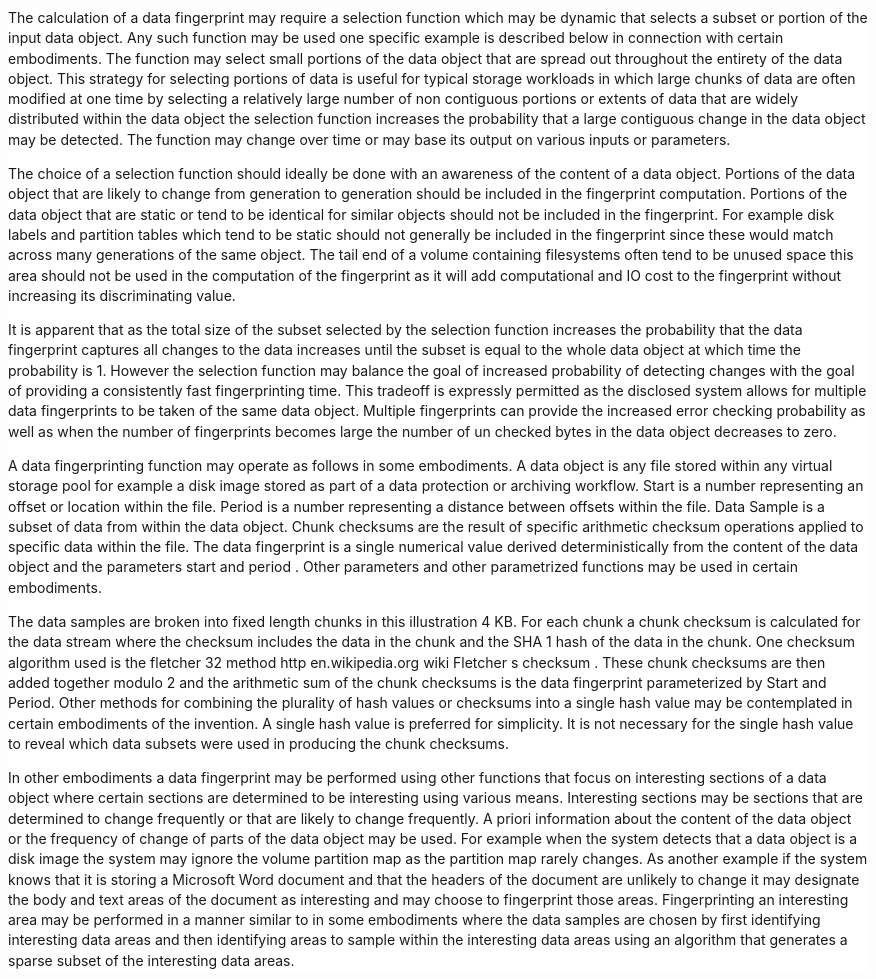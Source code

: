 The calculation of a data fingerprint may require a selection function which may be dynamic that selects a subset or portion of the input data object. Any such function may be used one specific example is described below in connection with certain embodiments. The function may select small portions of the data object that are spread out throughout the entirety of the data object. This strategy for selecting portions of data is useful for typical storage workloads in which large chunks of data are often modified at one time by selecting a relatively large number of non contiguous portions or extents of data that are widely distributed within the data object the selection function increases the probability that a large contiguous change in the data object may be detected. The function may change over time or may base its output on various inputs or parameters.

The choice of a selection function should ideally be done with an awareness of the content of a data object. Portions of the data object that are likely to change from generation to generation should be included in the fingerprint computation. Portions of the data object that are static or tend to be identical for similar objects should not be included in the fingerprint. For example disk labels and partition tables which tend to be static should not generally be included in the fingerprint since these would match across many generations of the same object. The tail end of a volume containing filesystems often tend to be unused space this area should not be used in the computation of the fingerprint as it will add computational and IO cost to the fingerprint without increasing its discriminating value.

It is apparent that as the total size of the subset selected by the selection function increases the probability that the data fingerprint captures all changes to the data increases until the subset is equal to the whole data object at which time the probability is 1. However the selection function may balance the goal of increased probability of detecting changes with the goal of providing a consistently fast fingerprinting time. This tradeoff is expressly permitted as the disclosed system allows for multiple data fingerprints to be taken of the same data object. Multiple fingerprints can provide the increased error checking probability as well as when the number of fingerprints becomes large the number of un checked bytes in the data object decreases to zero.

A data fingerprinting function may operate as follows in some embodiments. A data object is any file stored within any virtual storage pool for example a disk image stored as part of a data protection or archiving workflow. Start is a number representing an offset or location within the file. Period is a number representing a distance between offsets within the file. Data Sample is a subset of data from within the data object. Chunk checksums are the result of specific arithmetic checksum operations applied to specific data within the file. The data fingerprint is a single numerical value derived deterministically from the content of the data object and the parameters start and period . Other parameters and other parametrized functions may be used in certain embodiments.

The data samples are broken into fixed length chunks in this illustration 4 KB. For each chunk a chunk checksum is calculated for the data stream where the checksum includes the data in the chunk and the SHA 1 hash of the data in the chunk. One checksum algorithm used is the fletcher 32 method http en.wikipedia.org wiki Fletcher s checksum . These chunk checksums are then added together modulo 2 and the arithmetic sum of the chunk checksums is the data fingerprint parameterized by Start and Period. Other methods for combining the plurality of hash values or checksums into a single hash value may be contemplated in certain embodiments of the invention. A single hash value is preferred for simplicity. It is not necessary for the single hash value to reveal which data subsets were used in producing the chunk checksums.

In other embodiments a data fingerprint may be performed using other functions that focus on interesting sections of a data object where certain sections are determined to be interesting using various means. Interesting sections may be sections that are determined to change frequently or that are likely to change frequently. A priori information about the content of the data object or the frequency of change of parts of the data object may be used. For example when the system detects that a data object is a disk image the system may ignore the volume partition map as the partition map rarely changes. As another example if the system knows that it is storing a Microsoft Word document and that the headers of the document are unlikely to change it may designate the body and text areas of the document as interesting and may choose to fingerprint those areas. Fingerprinting an interesting area may be performed in a manner similar to in some embodiments where the data samples are chosen by first identifying interesting data areas and then identifying areas to sample within the interesting data areas using an algorithm that generates a sparse subset of the interesting data areas.
